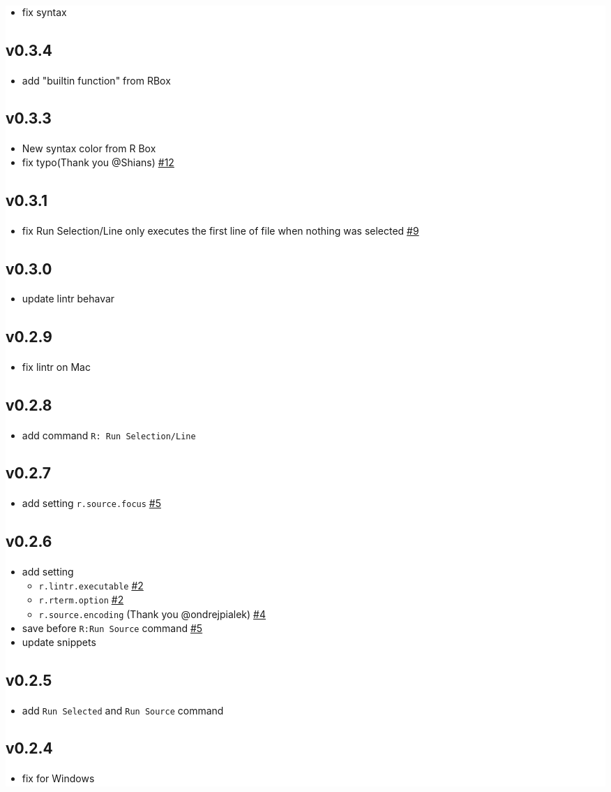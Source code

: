 * fix syntax

## v0.3.4

* add "builtin function" from RBox

## v0.3.3

* New syntax color from R Box
* fix typo(Thank you @Shians) [#12](https://github.com/REditorSupport/vscode-R/issues/12)

## v0.3.1

* fix Run Selection/Line only executes the first line of file when nothing was selected [#9](https://github.com/REditorSupport/vscode-R/issues/9)

## v0.3.0

* update lintr behavar

## v0.2.9

* fix lintr on Mac

## v0.2.8

* add command `R: Run Selection/Line`

## v0.2.7

* add setting `r.source.focus` [#5](https://github.com/REditorSupport/vscode-R/issues/5)

## v0.2.6

* add setting
  * `r.lintr.executable` [#2](https://github.com/REditorSupport/vscode-R/issues/2)
  * `r.rterm.option` [#2](https://github.com/REditorSupport/vscode-R/issues/2)
  * `r.source.encoding` (Thank you @ondrejpialek) [#4](https://github.com/REditorSupport/vscode-R/issues/4)
* save before `R:Run Source` command [#5](https://github.com/REditorSupport/vscode-R/issues/5)
* update snippets

## v0.2.5

* add `Run Selected` and `Run Source` command

## v0.2.4

* fix for Windows
